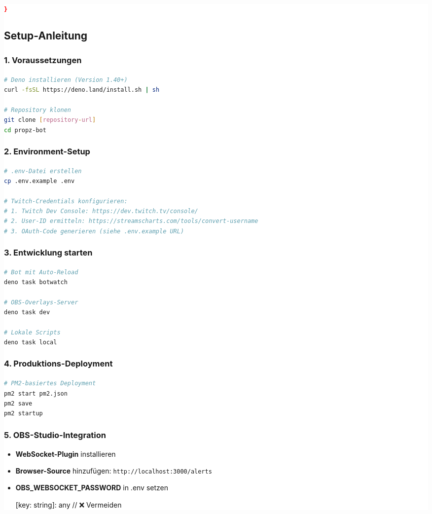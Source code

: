 ```json
}
```

## Setup-Anleitung

### 1. Voraussetzungen
```bash
# Deno installieren (Version 1.40+)
curl -fsSL https://deno.land/install.sh | sh

# Repository klonen
git clone [repository-url]
cd propz-bot
```

### 2. Environment-Setup
```bash
# .env-Datei erstellen
cp .env.example .env

# Twitch-Credentials konfigurieren:
# 1. Twitch Dev Console: https://dev.twitch.tv/console/
# 2. User-ID ermitteln: https://streamscharts.com/tools/convert-username
# 3. OAuth-Code generieren (siehe .env.example URL)
```

### 3. Entwicklung starten
```bash
# Bot mit Auto-Reload
deno task botwatch

# OBS-Overlays-Server
deno task dev

# Lokale Scripts
deno task local
```

### 4. Produktions-Deployment
```bash
# PM2-basiertes Deployment
pm2 start pm2.json
pm2 save
pm2 startup
```

### 5. OBS-Studio-Integration
- **WebSocket-Plugin** installieren
- **Browser-Source** hinzufügen: `http://localhost:3000/alerts`
- **OBS_WEBSOCKET_PASSWORD** in .env setzen


   [key: string]: any      // ❌ Vermeiden